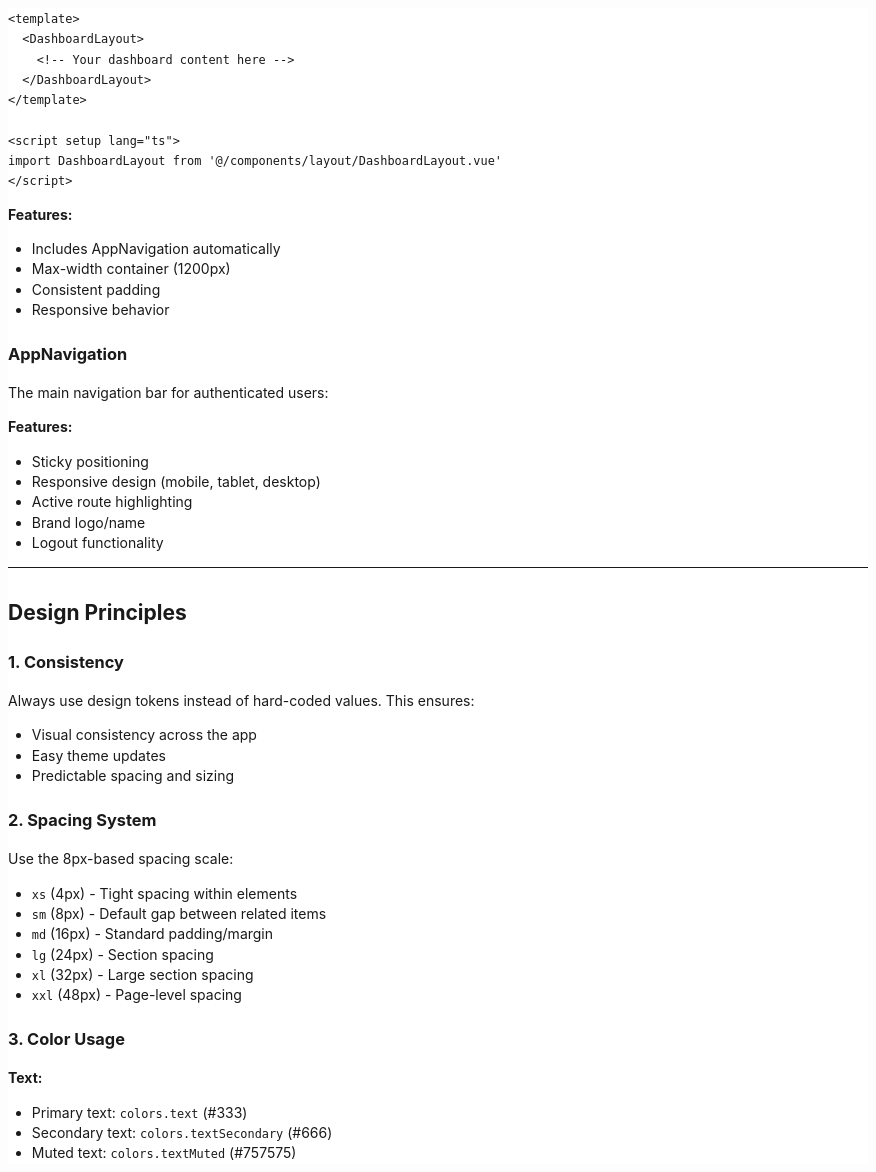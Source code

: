 ```vue
<template>
  <DashboardLayout>
    <!-- Your dashboard content here -->
  </DashboardLayout>
</template>

<script setup lang="ts">
import DashboardLayout from '@/components/layout/DashboardLayout.vue'
</script>
```

**Features:**
- Includes AppNavigation automatically
- Max-width container (1200px)
- Consistent padding
- Responsive behavior

### AppNavigation

The main navigation bar for authenticated users:

**Features:**
- Sticky positioning
- Responsive design (mobile, tablet, desktop)
- Active route highlighting
- Brand logo/name
- Logout functionality

---

## Design Principles

### 1. Consistency

Always use design tokens instead of hard-coded values. This ensures:
- Visual consistency across the app
- Easy theme updates
- Predictable spacing and sizing

### 2. Spacing System

Use the 8px-based spacing scale:
- `xs` (4px) - Tight spacing within elements
- `sm` (8px) - Default gap between related items
- `md` (16px) - Standard padding/margin
- `lg` (24px) - Section spacing
- `xl` (32px) - Large section spacing
- `xxl` (48px) - Page-level spacing

### 3. Color Usage

**Text:**
- Primary text: `colors.text` (#333)
- Secondary text: `colors.textSecondary` (#666)
- Muted text: `colors.textMuted` (#757575)
